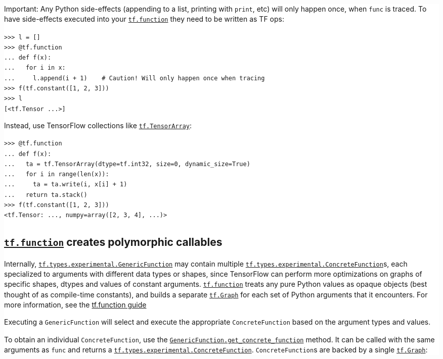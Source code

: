 Important: Any Python side-effects (appending to a list, printing with
`print`, etc) will only happen once, when `func` is traced. To have
side-effects executed into your <a href="../tf/function.md"><code>tf.function</code></a> they need to be written
as TF ops:

```
>>> l = []
>>> @tf.function
... def f(x):
...   for i in x:
...     l.append(i + 1)    # Caution! Will only happen once when tracing
>>> f(tf.constant([1, 2, 3]))
>>> l
[<tf.Tensor ...>]
```

Instead, use TensorFlow collections like <a href="../tf/TensorArray.md"><code>tf.TensorArray</code></a>:

```
>>> @tf.function
... def f(x):
...   ta = tf.TensorArray(dtype=tf.int32, size=0, dynamic_size=True)
...   for i in range(len(x)):
...     ta = ta.write(i, x[i] + 1)
...   return ta.stack()
>>> f(tf.constant([1, 2, 3]))
<tf.Tensor: ..., numpy=array([2, 3, 4], ...)>
```

## <a href="../tf/function.md"><code>tf.function</code></a> creates polymorphic callables

Internally, <a href="../tf/types/experimental/GenericFunction.md"><code>tf.types.experimental.GenericFunction</code></a> may contain multiple
<a href="../tf/types/experimental/ConcreteFunction.md"><code>tf.types.experimental.ConcreteFunction</code></a>s, each specialized to arguments with
different data types or shapes, since TensorFlow can perform more
optimizations on graphs of specific shapes, dtypes and values of constant
arguments. <a href="../tf/function.md"><code>tf.function</code></a> treats any pure Python values as opaque objects (best
thought of as compile-time constants), and builds a separate <a href="../tf/Graph.md"><code>tf.Graph</code></a> for
each set of Python arguments that it encounters.
For more information, see the
[tf.function guide](https://www.tensorflow.org/guide/function#rules_of_tracing)

Executing a `GenericFunction` will select and execute the appropriate
`ConcreteFunction` based on the argument types and values.

To obtain an individual `ConcreteFunction`, use the
<a href="../tf/types/experimental/GenericFunction.md#get_concrete_function"><code>GenericFunction.get_concrete_function</code></a> method. It can be called with the
same arguments as `func` and returns a
<a href="../tf/types/experimental/ConcreteFunction.md"><code>tf.types.experimental.ConcreteFunction</code></a>. `ConcreteFunction`s are backed by a
single <a href="../tf/Graph.md"><code>tf.Graph</code></a>:
